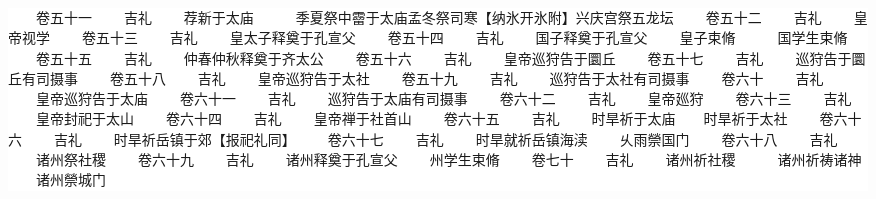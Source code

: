 　　卷五十一
　　吉礼
　　荐新于太庙　　　季夏祭中霤于太庙孟冬祭司寒【纳氷开氷附】兴庆宫祭五龙坛
　　卷五十二
　　吉礼
　　皇帝视学
　　卷五十三
　　吉礼
　　皇太子释奠于孔宣父
　　卷五十四
　　吉礼
　　国子释奠于孔宣父
　　皇子束脩　　　国学生束脩
　　卷五十五
　　吉礼
　　仲春仲秋释奠于齐太公
　　卷五十六
　　吉礼
　　皇帝巡狩告于圜丘
　　卷五十七
　　吉礼
　　巡狩告于圜丘有司摄事
　　卷五十八
　　吉礼
　　皇帝巡狩告于太社
　　卷五十九
　　吉礼
　　巡狩告于太社有司摄事
　　卷六十
　　吉礼
　　皇帝巡狩告于太庙
　　卷六十一
　　吉礼
　　巡狩告于太庙有司摄事
　　卷六十二
　　吉礼
　　皇帝廵狩
　　卷六十三
　　吉礼
　　皇帝封祀于太山
　　卷六十四
　　吉礼
　　皇帝禅于社首山
　　卷六十五
　　吉礼
　　时旱祈于太庙　　时旱祈于太社
　　卷六十六
　　吉礼
　　时旱祈岳镇于郊【报祀礼同】
　　卷六十七
　　吉礼
　　时旱就祈岳镇海渎
　　乆雨禜国门
　　卷六十八
　　吉礼
　　诸州祭社稷
　　卷六十九
　　吉礼
　　诸州释奠于孔宣父
　　州学生束脩
　　卷七十
　　吉礼
　　诸州祈社稷　　　诸州祈祷诸神
　　诸州禜城门